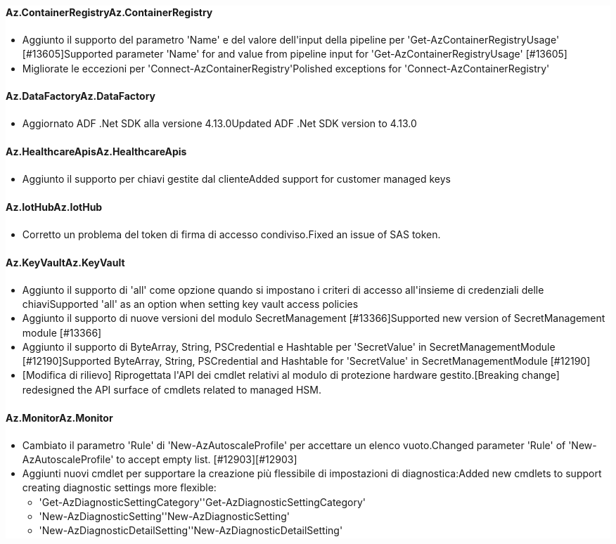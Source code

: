 #### <a name="azcontainerregistry"></a><span data-ttu-id="b4253-113">Az.ContainerRegistry</span><span class="sxs-lookup"><span data-stu-id="b4253-113">Az.ContainerRegistry</span></span>
* <span data-ttu-id="b4253-114">Aggiunto il supporto del parametro 'Name' e del valore dell'input della pipeline per 'Get-AzContainerRegistryUsage' [#13605]</span><span class="sxs-lookup"><span data-stu-id="b4253-114">Supported parameter 'Name' for and value from pipeline input for 'Get-AzContainerRegistryUsage' [#13605]</span></span>
* <span data-ttu-id="b4253-115">Migliorate le eccezioni per 'Connect-AzContainerRegistry'</span><span class="sxs-lookup"><span data-stu-id="b4253-115">Polished exceptions for 'Connect-AzContainerRegistry'</span></span>

#### <a name="azdatafactory"></a><span data-ttu-id="b4253-116">Az.DataFactory</span><span class="sxs-lookup"><span data-stu-id="b4253-116">Az.DataFactory</span></span>
* <span data-ttu-id="b4253-117">Aggiornato ADF .Net SDK alla versione 4.13.0</span><span class="sxs-lookup"><span data-stu-id="b4253-117">Updated ADF .Net SDK version to 4.13.0</span></span>

#### <a name="azhealthcareapis"></a><span data-ttu-id="b4253-118">Az.HealthcareApis</span><span class="sxs-lookup"><span data-stu-id="b4253-118">Az.HealthcareApis</span></span>
* <span data-ttu-id="b4253-119">Aggiunto il supporto per chiavi gestite dal cliente</span><span class="sxs-lookup"><span data-stu-id="b4253-119">Added support for customer managed keys</span></span>

#### <a name="aziothub"></a><span data-ttu-id="b4253-120">Az.IotHub</span><span class="sxs-lookup"><span data-stu-id="b4253-120">Az.IotHub</span></span>
* <span data-ttu-id="b4253-121">Corretto un problema del token di firma di accesso condiviso.</span><span class="sxs-lookup"><span data-stu-id="b4253-121">Fixed an issue of SAS token.</span></span>

#### <a name="azkeyvault"></a><span data-ttu-id="b4253-122">Az.KeyVault</span><span class="sxs-lookup"><span data-stu-id="b4253-122">Az.KeyVault</span></span>
* <span data-ttu-id="b4253-123">Aggiunto il supporto di 'all' come opzione quando si impostano i criteri di accesso all'insieme di credenziali delle chiavi</span><span class="sxs-lookup"><span data-stu-id="b4253-123">Supported 'all' as an option when setting key vault access policies</span></span>
* <span data-ttu-id="b4253-124">Aggiunto il supporto di nuove versioni del modulo SecretManagement [#13366]</span><span class="sxs-lookup"><span data-stu-id="b4253-124">Supported new version of SecretManagement module [#13366]</span></span>
* <span data-ttu-id="b4253-125">Aggiunto il supporto di ByteArray, String, PSCredential e Hashtable per 'SecretValue' in SecretManagementModule [#12190]</span><span class="sxs-lookup"><span data-stu-id="b4253-125">Supported ByteArray, String, PSCredential and Hashtable for 'SecretValue' in SecretManagementModule [#12190]</span></span>
* <span data-ttu-id="b4253-126">[Modifica di rilievo] Riprogettata l'API dei cmdlet relativi al modulo di protezione hardware gestito.</span><span class="sxs-lookup"><span data-stu-id="b4253-126">[Breaking change] redesigned the API surface of cmdlets related to managed HSM.</span></span>

#### <a name="azmonitor"></a><span data-ttu-id="b4253-127">Az.Monitor</span><span class="sxs-lookup"><span data-stu-id="b4253-127">Az.Monitor</span></span>
* <span data-ttu-id="b4253-128">Cambiato il parametro 'Rule' di 'New-AzAutoscaleProfile' per accettare un elenco vuoto.</span><span class="sxs-lookup"><span data-stu-id="b4253-128">Changed parameter 'Rule' of 'New-AzAutoscaleProfile' to accept empty list.</span></span> <span data-ttu-id="b4253-129">[#12903]</span><span class="sxs-lookup"><span data-stu-id="b4253-129">[#12903]</span></span>
* <span data-ttu-id="b4253-130">Aggiunti nuovi cmdlet per supportare la creazione più flessibile di impostazioni di diagnostica:</span><span class="sxs-lookup"><span data-stu-id="b4253-130">Added new cmdlets to support creating diagnostic settings more flexible:</span></span>
    * <span data-ttu-id="b4253-131">'Get-AzDiagnosticSettingCategory'</span><span class="sxs-lookup"><span data-stu-id="b4253-131">'Get-AzDiagnosticSettingCategory'</span></span>
    * <span data-ttu-id="b4253-132">'New-AzDiagnosticSetting'</span><span class="sxs-lookup"><span data-stu-id="b4253-132">'New-AzDiagnosticSetting'</span></span>
    * <span data-ttu-id="b4253-133">'New-AzDiagnosticDetailSetting'</span><span class="sxs-lookup"><span data-stu-id="b4253-133">'New-AzDiagnosticDetailSetting'</span></span>
